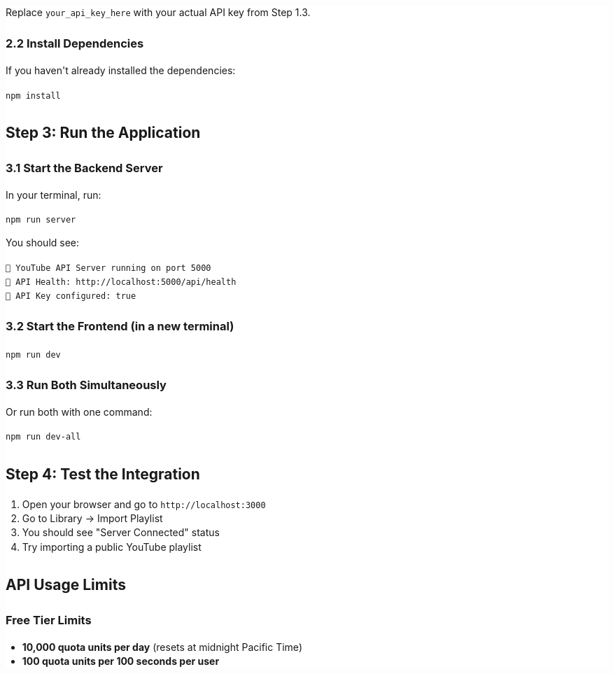Replace `your_api_key_here` with your actual API key from Step 1.3.

### 2.2 Install Dependencies

If you haven't already installed the dependencies:

```bash
npm install
```

## Step 3: Run the Application

### 3.1 Start the Backend Server

In your terminal, run:

```bash
npm run server
```

You should see:
```
🚀 YouTube API Server running on port 5000
📡 API Health: http://localhost:5000/api/health
🔑 API Key configured: true
```

### 3.2 Start the Frontend (in a new terminal)

```bash
npm run dev
```

### 3.3 Run Both Simultaneously

Or run both with one command:

```bash
npm run dev-all
```

## Step 4: Test the Integration

1. Open your browser and go to `http://localhost:3000`
2. Go to Library → Import Playlist
3. You should see "Server Connected" status
4. Try importing a public YouTube playlist

## API Usage Limits

### Free Tier Limits
- **10,000 quota units per day** (resets at midnight Pacific Time)
- **100 quota units per 100 seconds per user**
